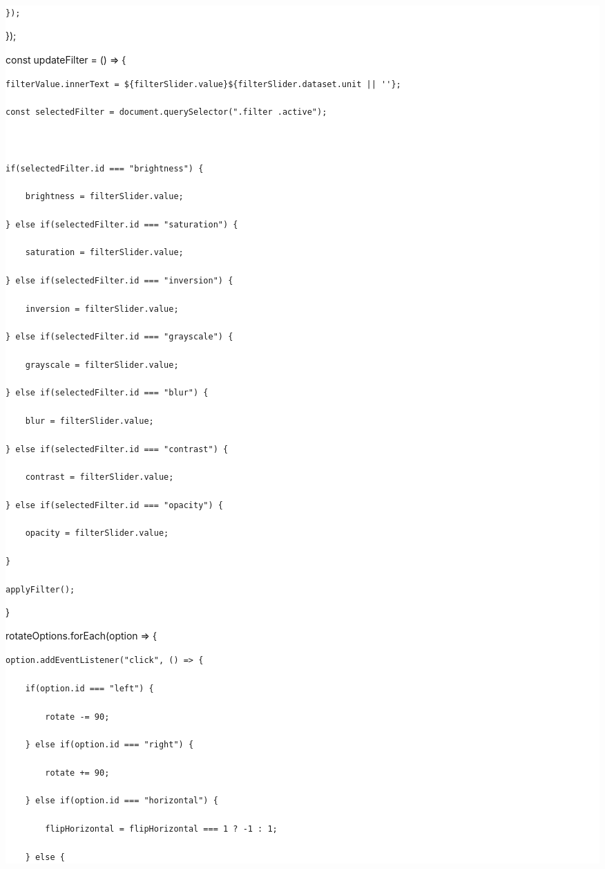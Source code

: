    }); 

}); 

 

const updateFilter = () => { 

    filterValue.innerText = ${filterSlider.value}${filterSlider.dataset.unit || ''}; 

    const selectedFilter = document.querySelector(".filter .active"); 

 

    if(selectedFilter.id === "brightness") { 

        brightness = filterSlider.value; 

    } else if(selectedFilter.id === "saturation") { 

        saturation = filterSlider.value; 

    } else if(selectedFilter.id === "inversion") { 

        inversion = filterSlider.value; 

    } else if(selectedFilter.id === "grayscale") { 

        grayscale = filterSlider.value; 

    } else if(selectedFilter.id === "blur") { 

        blur = filterSlider.value; 

    } else if(selectedFilter.id === "contrast") { 

        contrast = filterSlider.value; 

    } else if(selectedFilter.id === "opacity") { 

        opacity = filterSlider.value; 

    } 

    applyFilter(); 

} 

 

rotateOptions.forEach(option => { 

    option.addEventListener("click", () => { 

        if(option.id === "left") { 

            rotate -= 90; 

        } else if(option.id === "right") { 

            rotate += 90; 

        } else if(option.id === "horizontal") { 

            flipHorizontal = flipHorizontal === 1 ? -1 : 1; 

        } else { 
